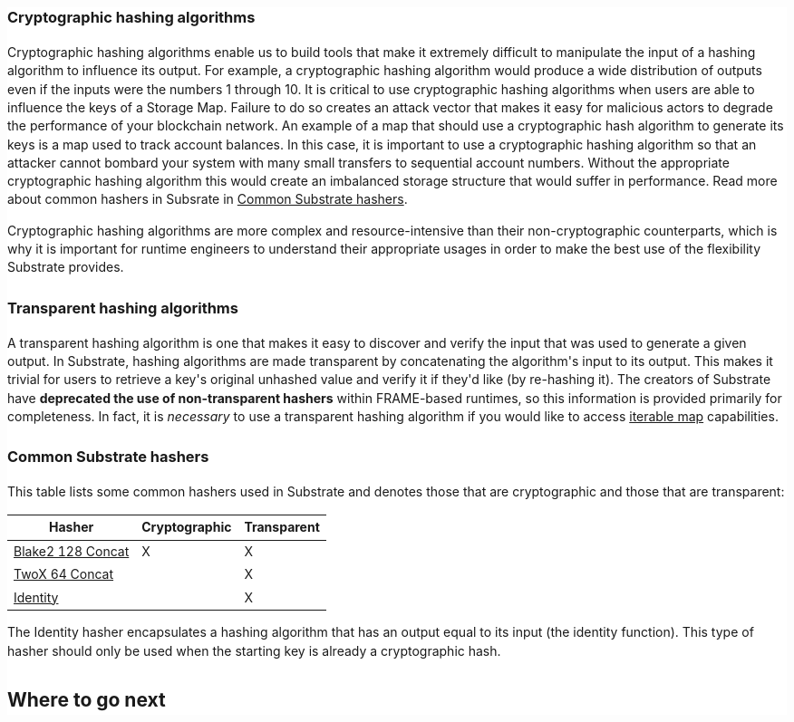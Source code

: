 ### Cryptographic hashing algorithms

Cryptographic hashing algorithms enable us to build tools that make it extremely difficult to manipulate the input of a hashing algorithm to influence its output.
For example, a cryptographic hashing algorithm would produce a wide distribution of outputs even if the inputs were the numbers 1 through 10.
It is critical to use cryptographic hashing algorithms when users are able to influence the keys of a Storage Map.
Failure to do so creates an attack vector that makes it easy for malicious actors to degrade the performance of your blockchain network.
An example of a map that should use a cryptographic hash algorithm to generate its keys is a map used to track account balances.
In this case, it is important to use a cryptographic hashing algorithm so that an attacker cannot bombard your system with many small transfers to sequential account numbers.
Without the appropriate cryptographic hashing algorithm this would create an imbalanced storage structure that would suffer in performance. Read more about common hashers in Subsrate in [Common Substrate hashers](#common-substrate-hashers).

Cryptographic hashing algorithms are more complex and resource-intensive than their non-cryptographic counterparts, which is why it is important for runtime engineers to understand their appropriate usages in order to make the best use of the flexibility Substrate provides.

### Transparent hashing algorithms

A transparent hashing algorithm is one that makes it easy to discover and verify the input that was
used to generate a given output. In Substrate, hashing algorithms are made transparent by
concatenating the algorithm's input to its output. This makes it trivial for users to retrieve a
key's original unhashed value and verify it if they'd like (by re-hashing it). The creators of
Substrate have **deprecated the use of non-transparent hashers** within FRAME-based runtimes, so
this information is provided primarily for completeness. In fact, it is _necessary_ to use a
transparent hashing algorithm if you would like to access [iterable map](#iterable-storage-maps)
capabilities.

### Common Substrate hashers

This table lists some common hashers used in Substrate and denotes those that are cryptographic and those that are transparent:

| Hasher                                                                                                        | Cryptographic | Transparent |
| ------------------------------------------------------------------------------------------------------------- | ------------- | ----------- |
| [Blake2 128 Concat](https://paritytech.github.io/substrate/master/frame_support/struct.Blake2_128Concat.html) | X             | X           |
| [TwoX 64 Concat](https://paritytech.github.io/substrate/master/frame_support/struct.Twox64Concat.html)        |               | X           |
| [Identity](https://paritytech.github.io/substrate/master/frame_support/struct.Identity.html)                  |               | X           |

The Identity hasher encapsulates a hashing algorithm that has an output equal to its input (the identity function).
This type of hasher should only be used when the starting key is already a cryptographic hash.

## Where to go next
